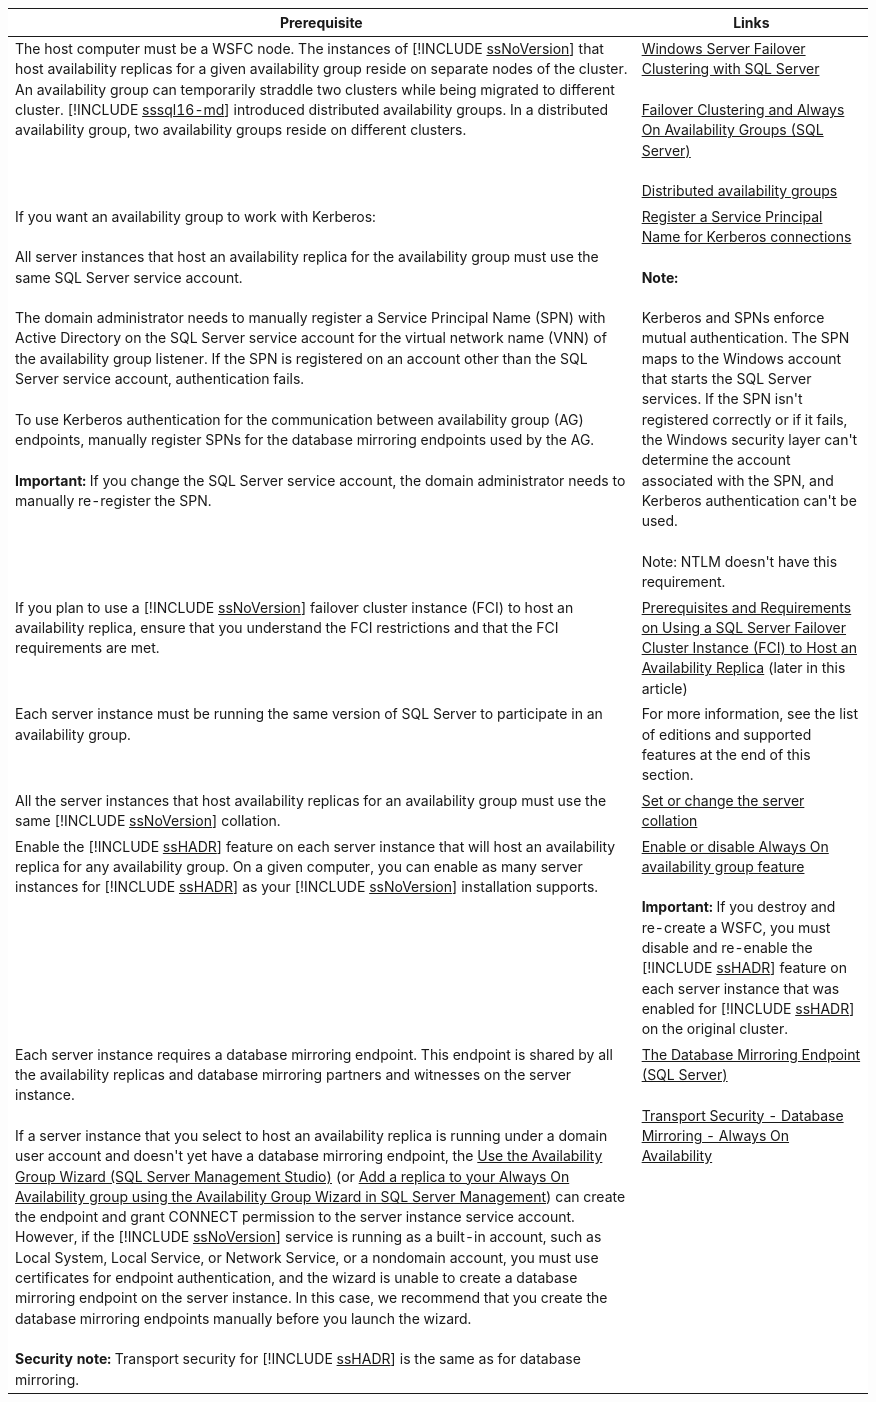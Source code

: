| Prerequisite | Links |
| --- | --- |
| The host computer must be a WSFC node. The instances of [!INCLUDE [ssNoVersion](../../../includes/ssnoversion-md.md)] that host availability replicas for a given availability group reside on separate nodes of the cluster. An availability group can temporarily straddle two clusters while being migrated to different cluster. [!INCLUDE [sssql16-md](../../../includes/sssql16-md.md)] introduced distributed availability groups. In a distributed availability group, two availability groups reside on different clusters. | [Windows Server Failover Clustering with SQL Server](../../../sql-server/failover-clusters/windows/windows-server-failover-clustering-wsfc-with-sql-server.md)<br /><br />[Failover Clustering and Always On Availability Groups (SQL Server)](failover-clustering-and-always-on-availability-groups-sql-server.md)<br /><br />[Distributed availability groups](distributed-availability-groups.md) |
| If you want an availability group to work with Kerberos:<br /><br />All server instances that host an availability replica for the availability group must use the same SQL Server service account.<br /><br />The domain administrator needs to manually register a Service Principal Name (SPN) with Active Directory on the SQL Server service account for the virtual network name (VNN) of the availability group listener. If the SPN is registered on an account other than the SQL Server service account, authentication fails.<br /><br />To use Kerberos authentication for the communication between availability group (AG) endpoints, manually register SPNs for the database mirroring endpoints used by the AG.<br /><br />**Important:** If you change the SQL Server service account, the domain administrator needs to manually re-register the SPN. | [Register a Service Principal Name for Kerberos connections](../../configure-windows/register-a-service-principal-name-for-kerberos-connections.md)<br /><br />**Note:**<br /><br />Kerberos and SPNs enforce mutual authentication. The SPN maps to the Windows account that starts the SQL Server services. If the SPN isn't registered correctly or if it fails, the Windows security layer can't determine the account associated with the SPN, and Kerberos authentication can't be used.<br /><br />Note: NTLM doesn't have this requirement. |
| If you plan to use a [!INCLUDE [ssNoVersion](../../../includes/ssnoversion-md.md)] failover cluster instance (FCI) to host an availability replica, ensure that you understand the FCI restrictions and that the FCI requirements are met. | [Prerequisites and Requirements on Using a SQL Server Failover Cluster Instance (FCI) to Host an Availability Replica](#FciArLimitations) (later in this article) |
| Each server instance must be running the same version of SQL Server to participate in an availability group. | For more information, see the list of editions and supported features at the end of this section. |
| All the server instances that host availability replicas for an availability group must use the same [!INCLUDE [ssNoVersion](../../../includes/ssnoversion-md.md)] collation. | [Set or change the server collation](../../../relational-databases/collations/set-or-change-the-server-collation.md) |
| Enable the [!INCLUDE [ssHADR](../../../includes/sshadr-md.md)] feature on each server instance that will host an availability replica for any availability group. On a given computer, you can enable as many server instances for [!INCLUDE [ssHADR](../../../includes/sshadr-md.md)] as your [!INCLUDE [ssNoVersion](../../../includes/ssnoversion-md.md)] installation supports. | [Enable or disable Always On availability group feature](enable-and-disable-always-on-availability-groups-sql-server.md)<br /><br />**Important:** If you destroy and re-create a WSFC, you must disable and re-enable the [!INCLUDE [ssHADR](../../../includes/sshadr-md.md)] feature on each server instance that was enabled for [!INCLUDE [ssHADR](../../../includes/sshadr-md.md)] on the original cluster. |
| Each server instance requires a database mirroring endpoint. This endpoint is shared by all the availability replicas and database mirroring partners and witnesses on the server instance.<br /><br />If a server instance that you select to host an availability replica is running under a domain user account and doesn't yet have a database mirroring endpoint, the [Use the Availability Group Wizard (SQL Server Management Studio)](use-the-availability-group-wizard-sql-server-management-studio.md) (or [Add a replica to your Always On Availability group using the Availability Group Wizard in SQL Server Management](use-the-add-replica-to-availability-group-wizard-sql-server-management-studio.md)) can create the endpoint and grant CONNECT permission to the server instance service account. However, if the [!INCLUDE [ssNoVersion](../../../includes/ssnoversion-md.md)] service is running as a built-in account, such as Local System, Local Service, or Network Service, or a nondomain account, you must use certificates for endpoint authentication, and the wizard is unable to create a database mirroring endpoint on the server instance. In this case, we recommend that you create the database mirroring endpoints manually before you launch the wizard.<br /><br />**Security note:** Transport security for [!INCLUDE [ssHADR](../../../includes/sshadr-md.md)] is the same as for database mirroring. | [The Database Mirroring Endpoint (SQL Server)](../../database-mirroring/the-database-mirroring-endpoint-sql-server.md)<br /><br />[Transport Security - Database Mirroring - Always On Availability](../../database-mirroring/transport-security-database-mirroring-always-on-availability.md) |